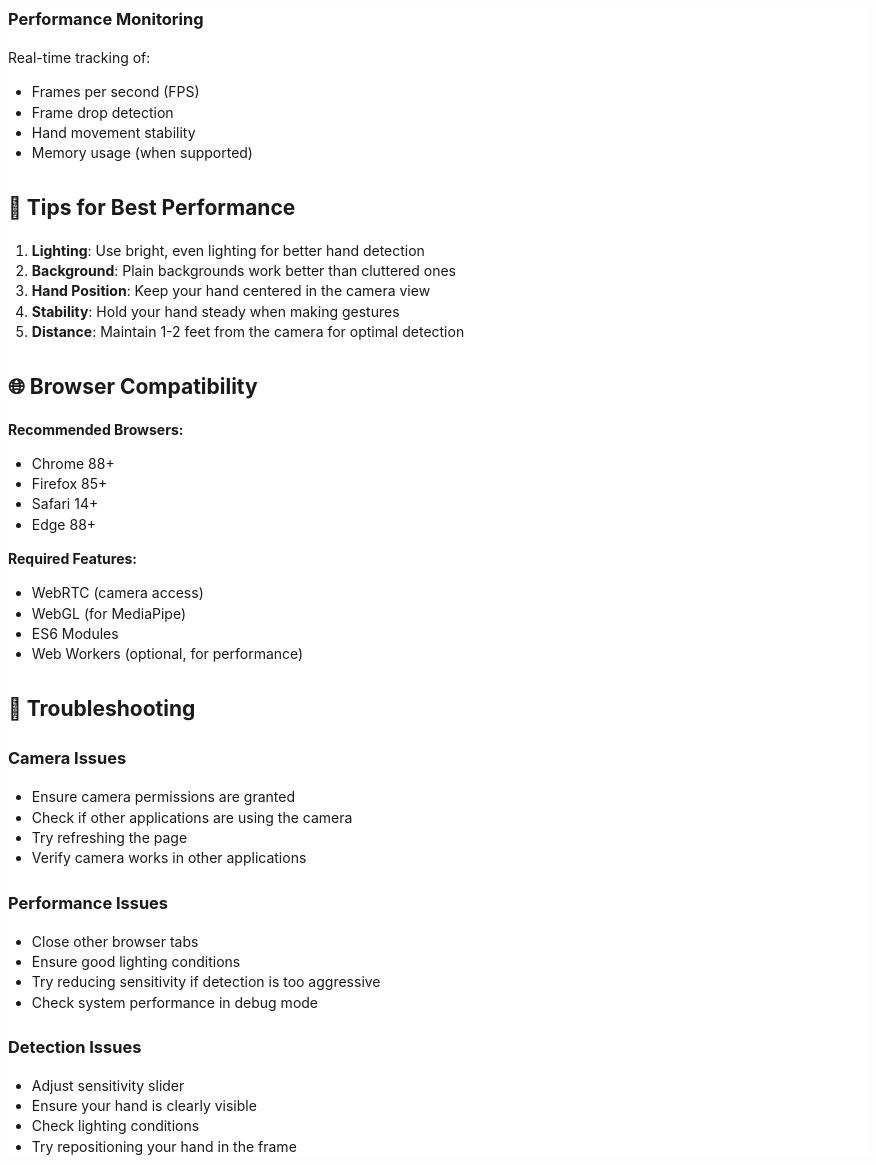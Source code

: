 ### Performance Monitoring
Real-time tracking of:
- Frames per second (FPS)
- Frame drop detection
- Hand movement stability
- Memory usage (when supported)

## 🎯 Tips for Best Performance

1. **Lighting**: Use bright, even lighting for better hand detection
2. **Background**: Plain backgrounds work better than cluttered ones
3. **Hand Position**: Keep your hand centered in the camera view
4. **Stability**: Hold your hand steady when making gestures
5. **Distance**: Maintain 1-2 feet from the camera for optimal detection

## 🌐 Browser Compatibility

**Recommended Browsers:**
- Chrome 88+
- Firefox 85+
- Safari 14+
- Edge 88+

**Required Features:**
- WebRTC (camera access)
- WebGL (for MediaPipe)
- ES6 Modules
- Web Workers (optional, for performance)

## 🐛 Troubleshooting

### Camera Issues
- Ensure camera permissions are granted
- Check if other applications are using the camera
- Try refreshing the page
- Verify camera works in other applications

### Performance Issues
- Close other browser tabs
- Ensure good lighting conditions
- Try reducing sensitivity if detection is too aggressive
- Check system performance in debug mode

### Detection Issues
- Adjust sensitivity slider
- Ensure your hand is clearly visible
- Check lighting conditions
- Try repositioning your hand in the frame

